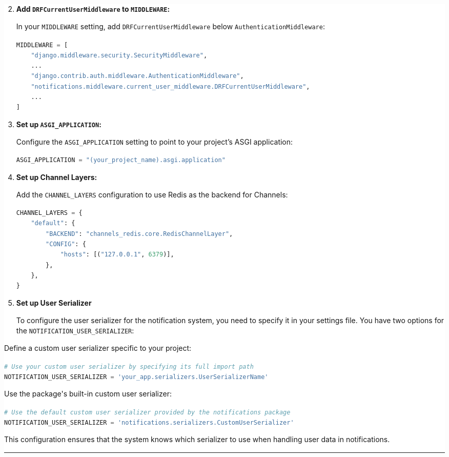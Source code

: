 2. **Add `DRFCurrentUserMiddleware` to `MIDDLEWARE`:**

   In your `MIDDLEWARE` setting, add `DRFCurrentUserMiddleware` below `AuthenticationMiddleware`:

   ```python
   MIDDLEWARE = [
       "django.middleware.security.SecurityMiddleware",
       ...
       "django.contrib.auth.middleware.AuthenticationMiddleware",
       "notifications.middleware.current_user_middleware.DRFCurrentUserMiddleware",
       ...
   ]
   ```

3. **Set up `ASGI_APPLICATION`:**

   Configure the `ASGI_APPLICATION` setting to point to your project’s ASGI application:

   ```python
   ASGI_APPLICATION = "(your_project_name).asgi.application"
   ```

4. **Set up Channel Layers:**

   Add the `CHANNEL_LAYERS` configuration to use Redis as the backend for Channels:

   ```python
   CHANNEL_LAYERS = {
       "default": {
           "BACKEND": "channels_redis.core.RedisChannelLayer",
           "CONFIG": {
               "hosts": [("127.0.0.1", 6379)],
           },
       },
   }
   ```

5. **Set up User Serializer**

    To configure the user serializer for the notification system, you need to specify it in your settings file. You have two options for the `NOTIFICATION_USER_SERIALIZER`:

Define a custom user serializer specific to your project:

   ```python
   # Use your custom user serializer by specifying its full import path
   NOTIFICATION_USER_SERIALIZER = 'your_app.serializers.UserSerializerName'
   ```

Use the package's built-in custom user serializer:

   ```python
   # Use the default custom user serializer provided by the notifications package
   NOTIFICATION_USER_SERIALIZER = 'notifications.serializers.CustomUserSerializer'
   ```

This configuration ensures that the system knows which serializer to use when handling user data in notifications.

---
